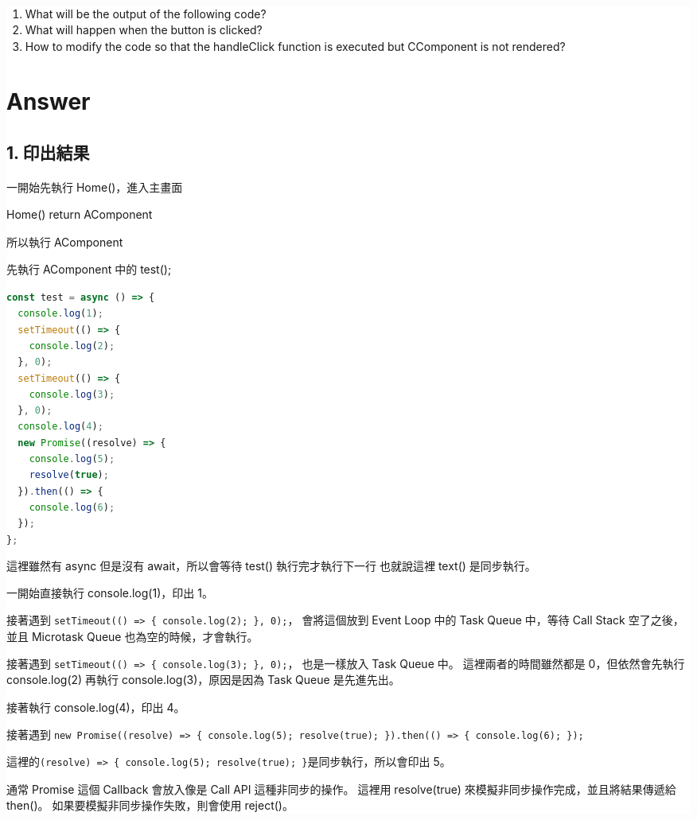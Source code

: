 1. What will be the output of the following code?
2. What will happen when the button is clicked?
3. How to modify the code so that the handleClick function is executed but CComponent is not rendered?

# Answer

## 1. 印出結果

一開始先執行 Home()，進入主畫面

Home() return AComponent

所以執行 AComponent

先執行 AComponent 中的 test();

```js
const test = async () => {
  console.log(1);
  setTimeout(() => {
    console.log(2);
  }, 0);
  setTimeout(() => {
    console.log(3);
  }, 0);
  console.log(4);
  new Promise((resolve) => {
    console.log(5);
    resolve(true);
  }).then(() => {
    console.log(6);
  });
};
```

這裡雖然有 async 但是沒有 await，所以會等待 test() 執行完才執行下一行
也就說這裡 text() 是同步執行。

一開始直接執行 console.log(1)，印出 1。

接著遇到 `setTimeout(() => { console.log(2); }, 0);`，
會將這個放到 Event Loop 中的 Task Queue 中，等待 Call Stack 空了之後，並且 Microtask Queue 也為空的時候，才會執行。

接著遇到 `setTimeout(() => { console.log(3); }, 0);`，
也是一樣放入 Task Queue 中。
這裡兩者的時間雖然都是 0，但依然會先執行 console.log(2) 再執行 console.log(3)，原因是因為 Task Queue 是先進先出。

接著執行 console.log(4)，印出 4。

接著遇到 `new Promise((resolve) => { console.log(5); resolve(true); }).then(() => { console.log(6); });`

這裡的`(resolve) => { console.log(5); resolve(true); }`是同步執行，所以會印出 5。

通常 Promise 這個 Callback 會放入像是 Call API 這種非同步的操作。
這裡用 resolve(true) 來模擬非同步操作完成，並且將結果傳遞給 then()。
如果要模擬非同步操作失敗，則會使用 reject()。
